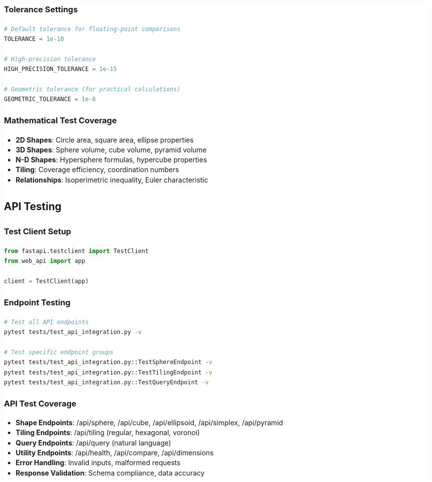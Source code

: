 ### Tolerance Settings

```python
# Default tolerance for floating-point comparisons
TOLERANCE = 1e-10

# High-precision tolerance
HIGH_PRECISION_TOLERANCE = 1e-15

# Geometric tolerance (for practical calculations)
GEOMETRIC_TOLERANCE = 1e-6
```

### Mathematical Test Coverage

- **2D Shapes**: Circle area, square area, ellipse properties
- **3D Shapes**: Sphere volume, cube volume, pyramid volume
- **N-D Shapes**: Hypersphere formulas, hypercube properties
- **Tiling**: Coverage efficiency, coordination numbers
- **Relationships**: Isoperimetric inequality, Euler characteristic

## API Testing

### Test Client Setup

```python
from fastapi.testclient import TestClient
from web_api import app

client = TestClient(app)
```

### Endpoint Testing

```bash
# Test all API endpoints
pytest tests/test_api_integration.py -v

# Test specific endpoint groups
pytest tests/test_api_integration.py::TestSphereEndpoint -v
pytest tests/test_api_integration.py::TestTilingEndpoint -v
pytest tests/test_api_integration.py::TestQueryEndpoint -v
```

### API Test Coverage

- **Shape Endpoints**: /api/sphere, /api/cube, /api/ellipsoid, /api/simplex, /api/pyramid
- **Tiling Endpoints**: /api/tiling (regular, hexagonal, voronoi)
- **Query Endpoints**: /api/query (natural language)
- **Utility Endpoints**: /api/health, /api/compare, /api/dimensions
- **Error Handling**: Invalid inputs, malformed requests
- **Response Validation**: Schema compliance, data accuracy
